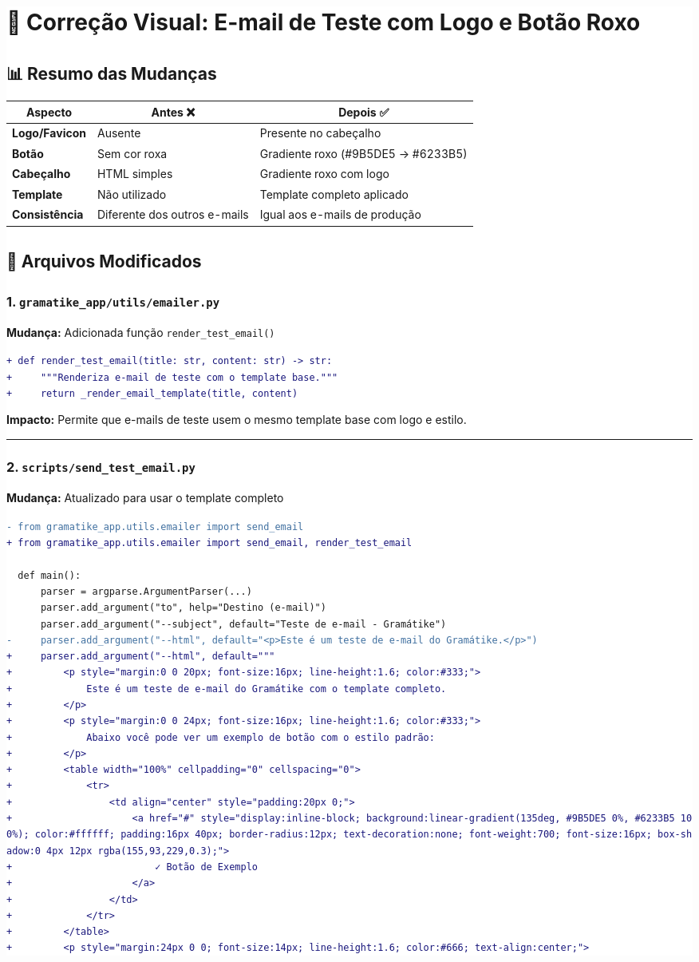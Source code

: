 # 🎨 Correção Visual: E-mail de Teste com Logo e Botão Roxo

## 📊 Resumo das Mudanças

| Aspecto | Antes ❌ | Depois ✅ |
|---------|----------|-----------|
| **Logo/Favicon** | Ausente | Presente no cabeçalho |
| **Botão** | Sem cor roxa | Gradiente roxo (#9B5DE5 → #6233B5) |
| **Cabeçalho** | HTML simples | Gradiente roxo com logo |
| **Template** | Não utilizado | Template completo aplicado |
| **Consistência** | Diferente dos outros e-mails | Igual aos e-mails de produção |

## 🔧 Arquivos Modificados

### 1. `gramatike_app/utils/emailer.py`
**Mudança:** Adicionada função `render_test_email()`

```diff
+ def render_test_email(title: str, content: str) -> str:
+     """Renderiza e-mail de teste com o template base."""
+     return _render_email_template(title, content)
```

**Impacto:** Permite que e-mails de teste usem o mesmo template base com logo e estilo.

---

### 2. `scripts/send_test_email.py`
**Mudança:** Atualizado para usar o template completo

```diff
- from gramatike_app.utils.emailer import send_email
+ from gramatike_app.utils.emailer import send_email, render_test_email

  def main():
      parser = argparse.ArgumentParser(...)
      parser.add_argument("to", help="Destino (e-mail)")
      parser.add_argument("--subject", default="Teste de e-mail - Gramátike")
-     parser.add_argument("--html", default="<p>Este é um teste de e-mail do Gramátike.</p>")
+     parser.add_argument("--html", default="""
+         <p style="margin:0 0 20px; font-size:16px; line-height:1.6; color:#333;">
+             Este é um teste de e-mail do Gramátike com o template completo.
+         </p>
+         <p style="margin:0 0 24px; font-size:16px; line-height:1.6; color:#333;">
+             Abaixo você pode ver um exemplo de botão com o estilo padrão:
+         </p>
+         <table width="100%" cellpadding="0" cellspacing="0">
+             <tr>
+                 <td align="center" style="padding:20px 0;">
+                     <a href="#" style="display:inline-block; background:linear-gradient(135deg, #9B5DE5 0%, #6233B5 100%); color:#ffffff; padding:16px 40px; border-radius:12px; text-decoration:none; font-weight:700; font-size:16px; box-shadow:0 4px 12px rgba(155,93,229,0.3);">
+                         ✓ Botão de Exemplo
+                     </a>
+                 </td>
+             </tr>
+         </table>
+         <p style="margin:24px 0 0; font-size:14px; line-height:1.6; color:#666; text-align:center;">
```